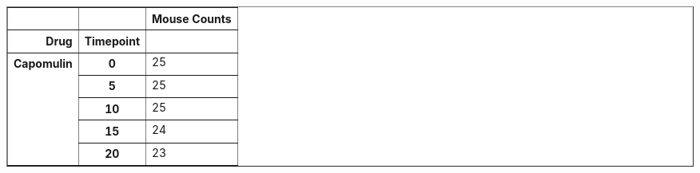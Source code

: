


<div>
<style scoped>
    .dataframe tbody tr th:only-of-type {
        vertical-align: middle;
    }

    .dataframe tbody tr th {
        vertical-align: top;
    }

    .dataframe thead th {
        text-align: right;
    }
</style>
<table border="1" class="dataframe">
  <thead>
    <tr style="text-align: right;">
      <th></th>
      <th></th>
      <th>Mouse Counts</th>
    </tr>
    <tr>
      <th>Drug</th>
      <th>Timepoint</th>
      <th></th>
    </tr>
  </thead>
  <tbody>
    <tr>
      <th rowspan="5" valign="top">Capomulin</th>
      <th>0</th>
      <td>25</td>
    </tr>
    <tr>
      <th>5</th>
      <td>25</td>
    </tr>
    <tr>
      <th>10</th>
      <td>25</td>
    </tr>
    <tr>
      <th>15</th>
      <td>24</td>
    </tr>
    <tr>
      <th>20</th>
      <td>23</td>
    </tr>
  </tbody>
</table>
</div>

